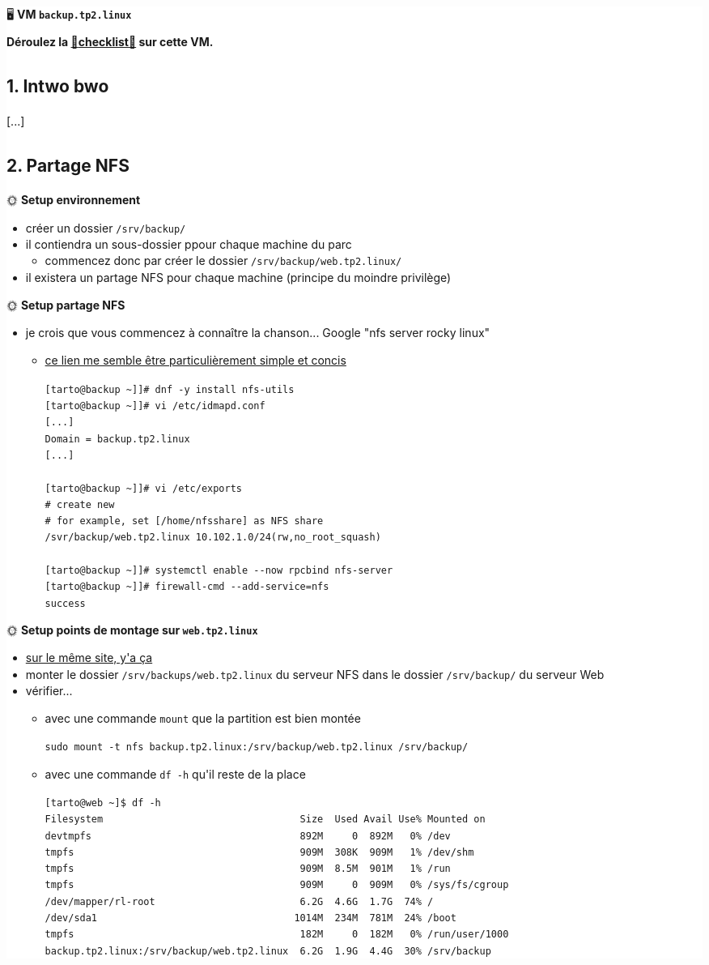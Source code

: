 🖥️ **VM `backup.tp2.linux`**

**Déroulez la [📝**checklist**📝](#checklist) sur cette VM.**

## 1. Intwo bwo

[...]

## 2. Partage NFS

🌞 **Setup environnement**

- créer un dossier `/srv/backup/`
- il contiendra un sous-dossier ppour chaque machine du parc
  - commencez donc par créer le dossier `/srv/backup/web.tp2.linux/`
- il existera un partage NFS pour chaque machine (principe du moindre privilège)

🌞 **Setup partage NFS**

- je crois que vous commencez à connaître la chanson... Google "nfs server rocky linux"
  - [ce lien me semble être particulièrement simple et concis](https://www.server-world.info/en/note?os=Rocky_Linux_8&p=nfs&f=1)

        [tarto@backup ~]]# dnf -y install nfs-utils
        [tarto@backup ~]]# vi /etc/idmapd.conf
        [...]
        Domain = backup.tp2.linux
        [...]
        
        [tarto@backup ~]]# vi /etc/exports
        # create new
        # for example, set [/home/nfsshare] as NFS share
        /svr/backup/web.tp2.linux 10.102.1.0/24(rw,no_root_squash)
        
        [tarto@backup ~]]# systemctl enable --now rpcbind nfs-server
        [tarto@backup ~]]# firewall-cmd --add-service=nfs
        success

🌞 **Setup points de montage sur `web.tp2.linux`**

- [sur le même site, y'a ça](https://www.server-world.info/en/note?os=Rocky_Linux_8&p=nfs&f=2)
- monter le dossier `/srv/backups/web.tp2.linux` du serveur NFS dans le dossier `/srv/backup/` du serveur Web
- vérifier...
  - avec une commande `mount` que la partition est bien montée
  
        sudo mount -t nfs backup.tp2.linux:/srv/backup/web.tp2.linux /srv/backup/
          
  - avec une commande `df -h` qu'il reste de la place

        [tarto@web ~]$ df -h
        Filesystem                                  Size  Used Avail Use% Mounted on
        devtmpfs                                    892M     0  892M   0% /dev
        tmpfs                                       909M  308K  909M   1% /dev/shm
        tmpfs                                       909M  8.5M  901M   1% /run
        tmpfs                                       909M     0  909M   0% /sys/fs/cgroup
        /dev/mapper/rl-root                         6.2G  4.6G  1.7G  74% /
        /dev/sda1                                  1014M  234M  781M  24% /boot
        tmpfs                                       182M     0  182M   0% /run/user/1000
        backup.tp2.linux:/srv/backup/web.tp2.linux  6.2G  1.9G  4.4G  30% /srv/backup
        